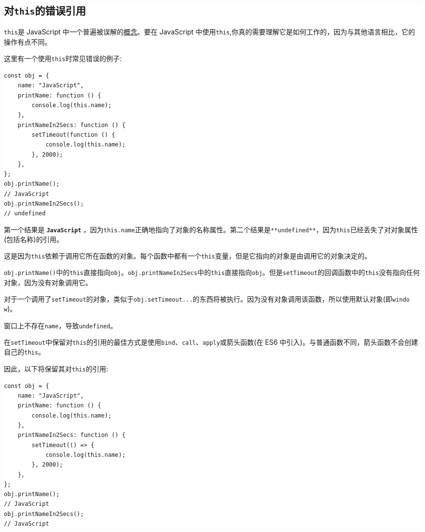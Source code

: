 ## 对`this​`的错误引用

`this​`是 JavaScript 中一个普遍被误解的[概念](https://developer.mozilla.org/en-US/docs/Web/JavaScript/Reference/Operators/this)。要在 JavaScript 中使用`this`,你真的需要理解它是如何工作的，因为与其他语言相比，它的操作有点不同。

这里有一个使用`this​`时常见错误的例子:

```
const obj = {
​​    name: "JavaScript",
​​    printName: function () {
​​        console.log(this.name);
​​    },
​​    printNameIn2Secs: function () {
​​        setTimeout(function () {
​​            console.log(this.name);
​​        }, 2000);
​​    },
​​};
​​obj.printName();
​​// JavaScript
​​obj.printNameIn2Secs();
​​// undefined
```

第一个结果是 **`JavaScript`** ，因为`this.name`正确地指向了对象的名称属性。第二个结果是`**undefined**​`，因为`this​`已经丢失了对对象属性(包括名称)的引用。

这是因为`this​`依赖于调用它所在函数的对象。每个函数中都有一个`this`变量，但是它指向的对象是由调用它的对象决定的。

`obj.printName()`中的`this​`直接指向`obj`。`obj.printNameIn2Secs​`中的`this`直接指向`obj​`。但是`setTimeout​`的回调函数中的`this​`没有指向任何对象，因为没有对象调用它。

对于一个调用了`setTimeout​`的对象，类似于`obj.setTimeout...​`的东西将被执行。因为没有对象调用该函数，所以使用默认对象(即`window`)。

窗口上不存在`name`，导致`undefined`。

在`setTimeout`中保留对`this`的引用的最佳方式是使用`bind​`、`call​`、`apply`或箭头函数(在 ES6 中引入)。与普通函数不同，箭头函数不会创建自己的`this`。

因此，以下将保留其对`this​`的引用:

```
​​const obj = {
​​    name: "JavaScript",
​​    printName: function () {
​​        console.log(this.name);
​​    },
​​    printNameIn2Secs: function () {
​​        setTimeout(() => {
​​            console.log(this.name);
​​        }, 2000);
​​    },
​​};
​​obj.printName();
​​// JavaScript
​​obj.printNameIn2Secs();
​​// JavaScript
```

